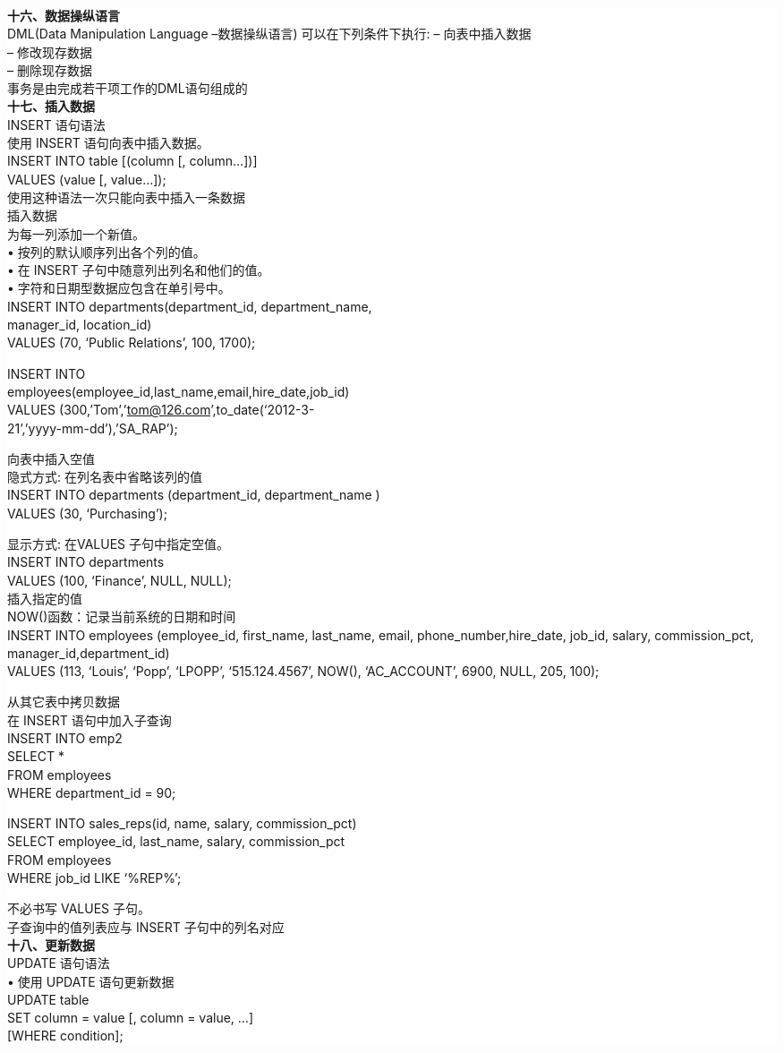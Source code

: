**十六、数据操纵语言**  
DML(Data Manipulation Language –数据操纵语言) 可以在下列条件下执行: – 向表中插入数据  
– 修改现存数据  
– 删除现存数据  
事务是由完成若干项工作的DML语句组成的  
**十七、插入数据**  
INSERT 语句语法  
使用 INSERT 语句向表中插入数据。  
INSERT INTO table \[(column \[, column…\])\]  
VALUES (value \[, value…\]);  
使用这种语法一次只能向表中插入一条数据  
插入数据  
为每一列添加一个新值。  
• 按列的默认顺序列出各个列的值。  
• 在 INSERT 子句中随意列出列名和他们的值。  
• 字符和日期型数据应包含在单引号中。  
INSERT INTO departments(department\_id, department\_name,  
manager\_id, location\_id)  
VALUES (70, ‘Public Relations’, 100, 1700);

INSERT INTO  
employees(employee\_id,last\_name,email,hire\_date,job\_id)  
VALUES (300,’Tom’,’tom@126.com’,to\_date(‘2012-3-  
21’,’yyyy-mm-dd’),’SA\_RAP’);

向表中插入空值  
隐式方式: 在列名表中省略该列的值  
INSERT INTO departments (department\_id, department\_name )  
VALUES (30, ‘Purchasing’);

显示方式: 在VALUES 子句中指定空值。  
INSERT INTO departments  
VALUES (100, ‘Finance’, NULL, NULL);  
插入指定的值  
NOW()函数：记录当前系统的日期和时间  
INSERT INTO employees (employee\_id, first\_name, last\_name, email, phone\_number,hire\_date, job\_id, salary, commission\_pct, manager\_id,department\_id)  
VALUES (113, ‘Louis’, ‘Popp’, ‘LPOPP’, ‘515.124.4567’, NOW(), ‘AC\_ACCOUNT’, 6900, NULL, 205, 100);

从其它表中拷贝数据  
在 INSERT 语句中加入子查询  
INSERT INTO emp2  
SELECT \*  
FROM employees  
WHERE department\_id = 90;

INSERT INTO sales\_reps(id, name, salary, commission\_pct)  
SELECT employee\_id, last\_name, salary, commission\_pct  
FROM employees  
WHERE job\_id LIKE ‘%REP%’;

不必书写 VALUES 子句。  
子查询中的值列表应与 INSERT 子句中的列名对应  
**十八、更新数据**  
UPDATE 语句语法  
• 使用 UPDATE 语句更新数据  
UPDATE table  
SET column = value \[, column = value, …\]  
\[WHERE condition\];
